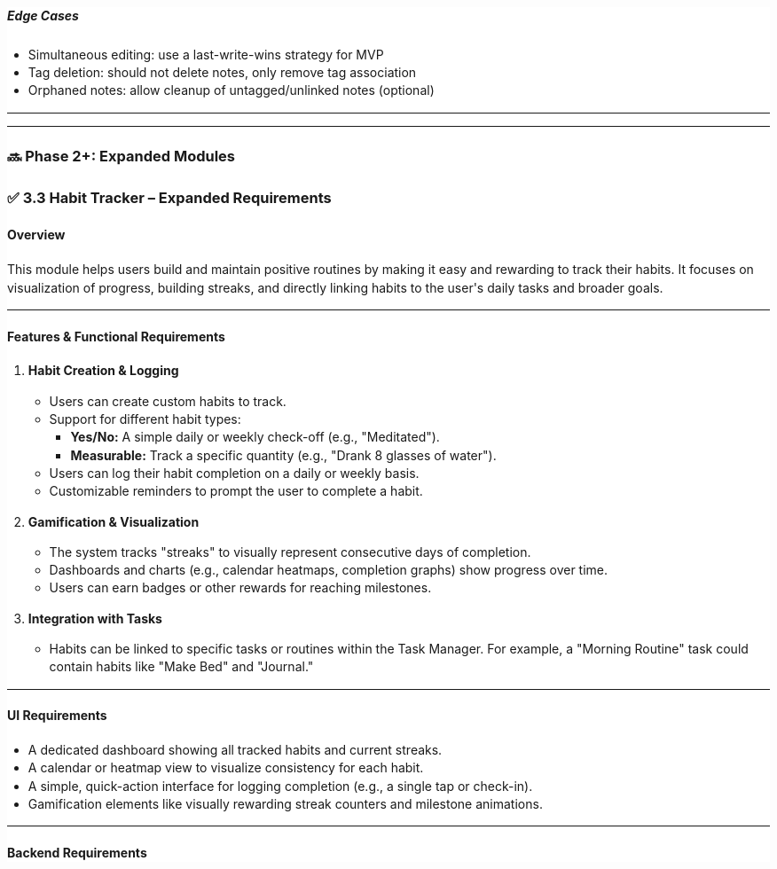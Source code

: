 
##### Edge Cases

- Simultaneous editing: use a last-write-wins strategy for MVP
- Tag deletion: should not delete notes, only remove tag association
- Orphaned notes: allow cleanup of untagged/unlinked notes (optional)

---



---

### 🔜 Phase 2+: Expanded Modules

### **✅ 3.3 Habit Tracker – Expanded Requirements**

#### **Overview**
This module helps users build and maintain positive routines by making it easy and rewarding to track their habits. It focuses on visualization of progress, building streaks, and directly linking habits to the user's daily tasks and broader goals.

---

#### **Features & Functional Requirements**

1.  **Habit Creation & Logging**
    * Users can create custom habits to track.
    * Support for different habit types:
        * **Yes/No:** A simple daily or weekly check-off (e.g., "Meditated").
        * **Measurable:** Track a specific quantity (e.g., "Drank 8 glasses of water").
    * Users can log their habit completion on a daily or weekly basis.
    * Customizable reminders to prompt the user to complete a habit.

2.  **Gamification & Visualization**
    * The system tracks "streaks" to visually represent consecutive days of completion.
    * Dashboards and charts (e.g., calendar heatmaps, completion graphs) show progress over time.
    * Users can earn badges or other rewards for reaching milestones.

3.  **Integration with Tasks**
    * Habits can be linked to specific tasks or routines within the Task Manager. For example, a "Morning Routine" task could contain habits like "Make Bed" and "Journal."

---

#### **UI Requirements**

* A dedicated dashboard showing all tracked habits and current streaks.
* A calendar or heatmap view to visualize consistency for each habit.
* A simple, quick-action interface for logging completion (e.g., a single tap or check-in).
* Gamification elements like visually rewarding streak counters and milestone animations.

---

#### **Backend Requirements**

